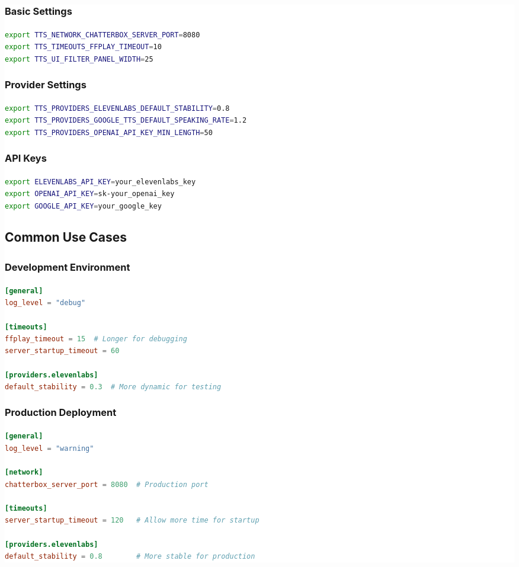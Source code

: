 ### Basic Settings
```bash
export TTS_NETWORK_CHATTERBOX_SERVER_PORT=8080
export TTS_TIMEOUTS_FFPLAY_TIMEOUT=10
export TTS_UI_FILTER_PANEL_WIDTH=25
```

### Provider Settings
```bash
export TTS_PROVIDERS_ELEVENLABS_DEFAULT_STABILITY=0.8
export TTS_PROVIDERS_GOOGLE_TTS_DEFAULT_SPEAKING_RATE=1.2
export TTS_PROVIDERS_OPENAI_API_KEY_MIN_LENGTH=50
```

### API Keys
```bash
export ELEVENLABS_API_KEY=your_elevenlabs_key
export OPENAI_API_KEY=sk-your_openai_key
export GOOGLE_API_KEY=your_google_key
```

## Common Use Cases

### Development Environment
```toml
[general]
log_level = "debug"

[timeouts]
ffplay_timeout = 15  # Longer for debugging
server_startup_timeout = 60

[providers.elevenlabs]
default_stability = 0.3  # More dynamic for testing
```

### Production Deployment
```toml
[general]
log_level = "warning"

[network]
chatterbox_server_port = 8080  # Production port

[timeouts]
server_startup_timeout = 120   # Allow more time for startup

[providers.elevenlabs]
default_stability = 0.8        # More stable for production
```
